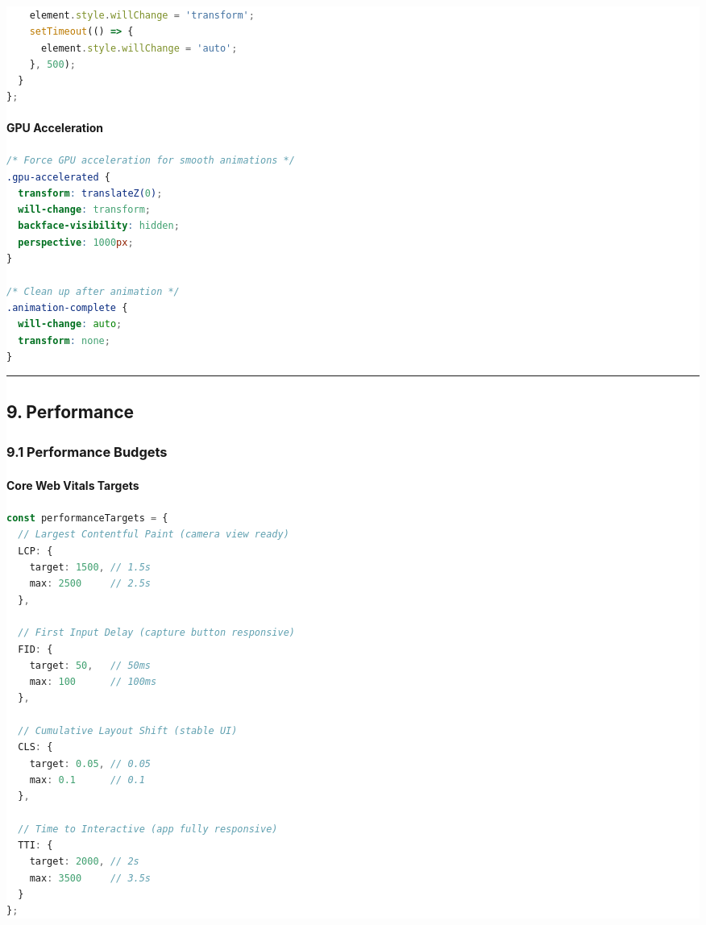 ```typescript
    element.style.willChange = 'transform';
    setTimeout(() => {
      element.style.willChange = 'auto';
    }, 500);
  }
};
```

#### GPU Acceleration
```css
/* Force GPU acceleration for smooth animations */
.gpu-accelerated {
  transform: translateZ(0);
  will-change: transform;
  backface-visibility: hidden;
  perspective: 1000px;
}

/* Clean up after animation */
.animation-complete {
  will-change: auto;
  transform: none;
}
```

---

## 9. Performance

### 9.1 Performance Budgets

#### Core Web Vitals Targets
```typescript
const performanceTargets = {
  // Largest Contentful Paint (camera view ready)
  LCP: {
    target: 1500, // 1.5s
    max: 2500     // 2.5s
  },
  
  // First Input Delay (capture button responsive)
  FID: {
    target: 50,   // 50ms
    max: 100      // 100ms
  },
  
  // Cumulative Layout Shift (stable UI)
  CLS: {
    target: 0.05, // 0.05
    max: 0.1      // 0.1
  },
  
  // Time to Interactive (app fully responsive)
  TTI: {
    target: 2000, // 2s
    max: 3500     // 3.5s
  }
};
```
